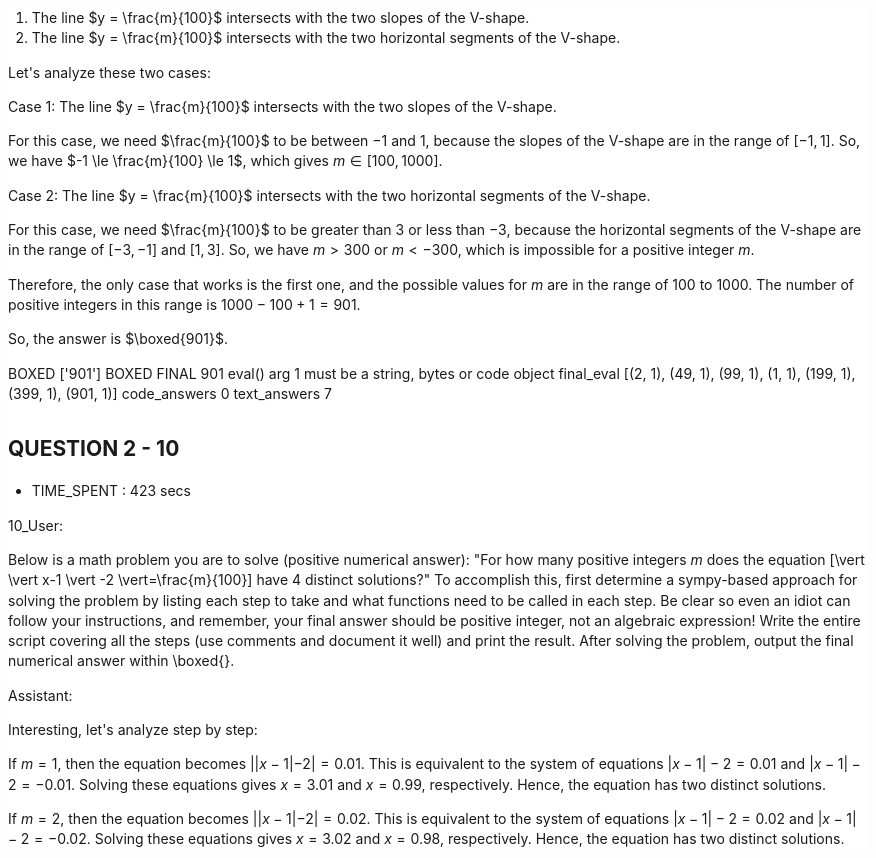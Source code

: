 1. The line $y = \frac{m}{100}$ intersects with the two slopes of the V-shape.
2. The line $y = \frac{m}{100}$ intersects with the two horizontal segments of the V-shape.

Let's analyze these two cases:

Case 1: The line $y = \frac{m}{100}$ intersects with the two slopes of the V-shape.

For this case, we need $\frac{m}{100}$ to be between $-1$ and $1$, because the slopes of the V-shape are in the range of $[-1, 1]$. So, we have $-1 \le \frac{m}{100} \le 1$, which gives $m \in [100, 1000]$.

Case 2: The line $y = \frac{m}{100}$ intersects with the two horizontal segments of the V-shape.

For this case, we need $\frac{m}{100}$ to be greater than $3$ or less than $-3$, because the horizontal segments of the V-shape are in the range of $[-3, -1]$ and $[1, 3]$. So, we have $m > 300$ or $m < -300$, which is impossible for a positive integer $m$.

Therefore, the only case that works is the first one, and the possible values for $m$ are in the range of $100$ to $1000$. The number of positive integers in this range is $1000 - 100 + 1 = 901$.

So, the answer is $\boxed{901}$.

BOXED ['901']
BOXED FINAL 901
eval() arg 1 must be a string, bytes or code object final_eval
[(2, 1), (49, 1), (99, 1), (1, 1), (199, 1), (399, 1), (901, 1)]
code_answers 0 text_answers 7



## QUESTION 2 - 10 
- TIME_SPENT : 423 secs

10_User:

Below is a math problem you are to solve (positive numerical answer):
"For how many positive integers $m$ does the equation \[\vert \vert x-1 \vert -2 \vert=\frac{m}{100}\] have $4$ distinct solutions?"
To accomplish this, first determine a sympy-based approach for solving the problem by listing each step to take and what functions need to be called in each step. Be clear so even an idiot can follow your instructions, and remember, your final answer should be positive integer, not an algebraic expression!
Write the entire script covering all the steps (use comments and document it well) and print the result. After solving the problem, output the final numerical answer within \boxed{}.

Assistant: 

Interesting, let's analyze step by step:



If $m = 1$, then the equation becomes $| |x - 1| - 2 | = 0.01$. This is equivalent to the system of equations $|x - 1| - 2 = 0.01$ and $|x - 1| - 2 = -0.01$. Solving these equations gives $x = 3.01$ and $x = 0.99$, respectively. Hence, the equation has two distinct solutions.

If $m = 2$, then the equation becomes $| |x - 1| - 2 | = 0.02$. This is equivalent to the system of equations $|x - 1| - 2 = 0.02$ and $|x - 1| - 2 = -0.02$. Solving these equations gives $x = 3.02$ and $x = 0.98$, respectively. Hence, the equation has two distinct solutions.
